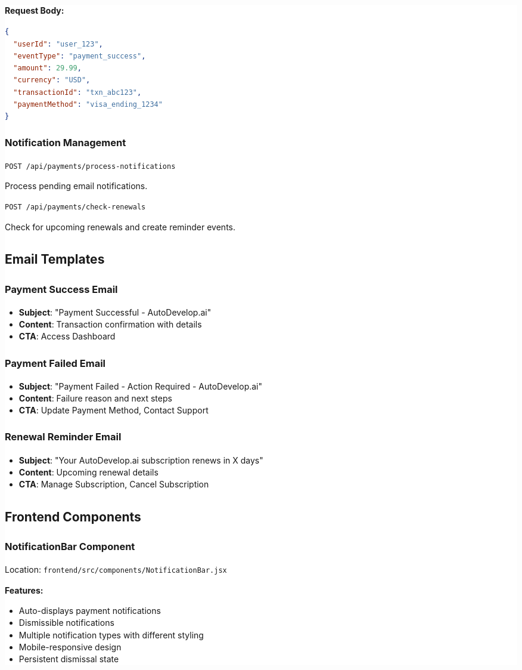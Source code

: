 **Request Body:**
```json
{
  "userId": "user_123",
  "eventType": "payment_success",
  "amount": 29.99,
  "currency": "USD",
  "transactionId": "txn_abc123",
  "paymentMethod": "visa_ending_1234"
}
```

### Notification Management
```http
POST /api/payments/process-notifications
```
Process pending email notifications.

```http
POST /api/payments/check-renewals
```
Check for upcoming renewals and create reminder events.

## Email Templates

### Payment Success Email
- **Subject**: "Payment Successful - AutoDevelop.ai"
- **Content**: Transaction confirmation with details
- **CTA**: Access Dashboard

### Payment Failed Email
- **Subject**: "Payment Failed - Action Required - AutoDevelop.ai"
- **Content**: Failure reason and next steps
- **CTA**: Update Payment Method, Contact Support

### Renewal Reminder Email
- **Subject**: "Your AutoDevelop.ai subscription renews in X days"
- **Content**: Upcoming renewal details
- **CTA**: Manage Subscription, Cancel Subscription

## Frontend Components

### NotificationBar Component
Location: `frontend/src/components/NotificationBar.jsx`

**Features:**
- Auto-displays payment notifications
- Dismissible notifications
- Multiple notification types with different styling
- Mobile-responsive design
- Persistent dismissal state
